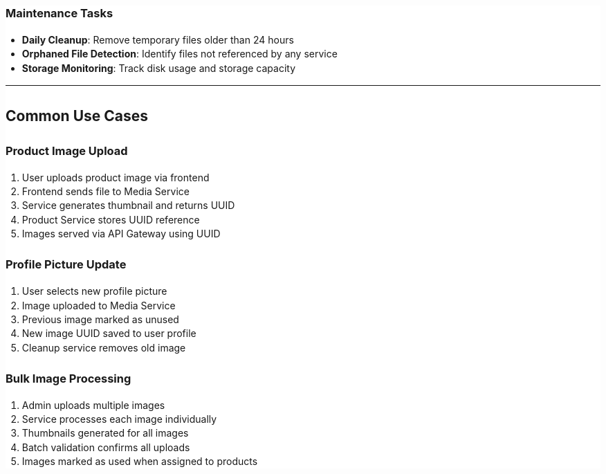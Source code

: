 ### Maintenance Tasks
- **Daily Cleanup**: Remove temporary files older than 24 hours
- **Orphaned File Detection**: Identify files not referenced by any service
- **Storage Monitoring**: Track disk usage and storage capacity

---

## Common Use Cases

### Product Image Upload
1. User uploads product image via frontend
2. Frontend sends file to Media Service
3. Service generates thumbnail and returns UUID
4. Product Service stores UUID reference
5. Images served via API Gateway using UUID

### Profile Picture Update
1. User selects new profile picture
2. Image uploaded to Media Service
3. Previous image marked as unused
4. New image UUID saved to user profile
5. Cleanup service removes old image

### Bulk Image Processing
1. Admin uploads multiple images
2. Service processes each image individually
3. Thumbnails generated for all images
4. Batch validation confirms all uploads
5. Images marked as used when assigned to products